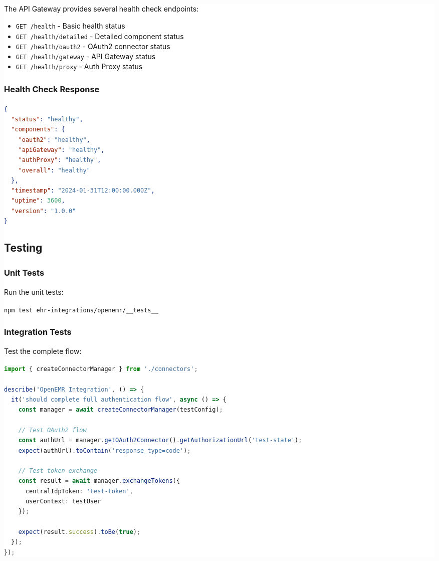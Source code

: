 The API Gateway provides several health check endpoints:

- `GET /health` - Basic health status
- `GET /health/detailed` - Detailed component status
- `GET /health/oauth2` - OAuth2 connector status
- `GET /health/gateway` - API Gateway status
- `GET /health/proxy` - Auth Proxy status

### Health Check Response
```json
{
  "status": "healthy",
  "components": {
    "oauth2": "healthy",
    "apiGateway": "healthy",
    "authProxy": "healthy",
    "overall": "healthy"
  },
  "timestamp": "2024-01-31T12:00:00.000Z",
  "uptime": 3600,
  "version": "1.0.0"
}
```

## Testing

### Unit Tests

Run the unit tests:

```bash
npm test ehr-integrations/openemr/__tests__
```

### Integration Tests

Test the complete flow:

```typescript
import { createConnectorManager } from './connectors';

describe('OpenEMR Integration', () => {
  it('should complete full authentication flow', async () => {
    const manager = await createConnectorManager(testConfig);
    
    // Test OAuth2 flow
    const authUrl = manager.getOAuth2Connector().getAuthorizationUrl('test-state');
    expect(authUrl).toContain('response_type=code');
    
    // Test token exchange
    const result = await manager.exchangeTokens({
      centralIdpToken: 'test-token',
      userContext: testUser
    });
    
    expect(result.success).toBe(true);
  });
});
```
